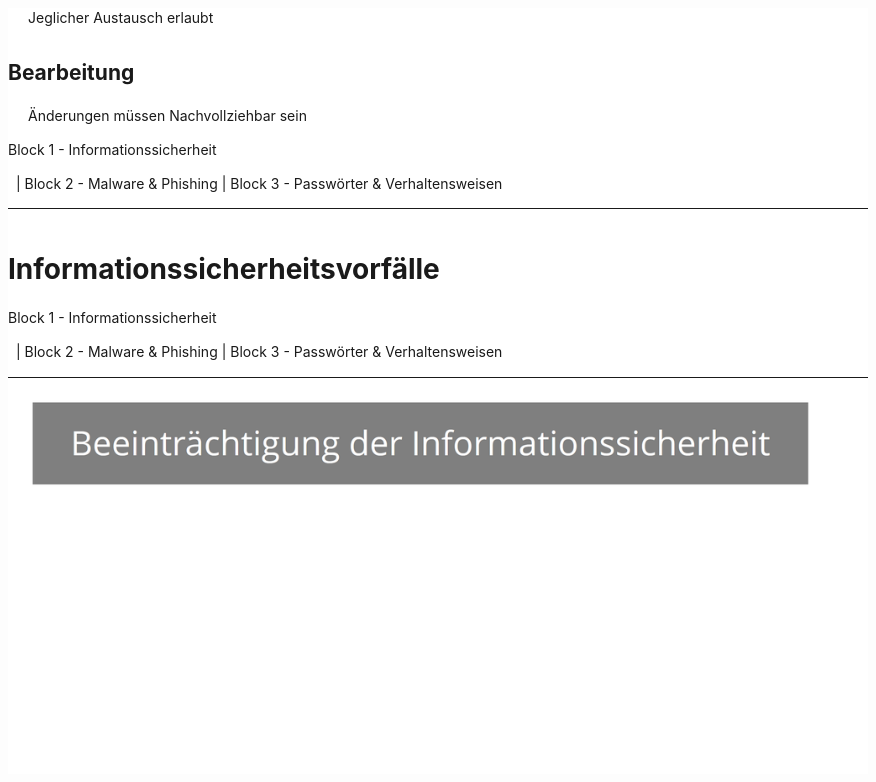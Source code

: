 <i class="fa-solid fa-people-group fa-xl" style="margin-right:20px"></i> Jeglicher Austausch erlaubt

## Bearbeitung

<i class="fa-solid fa-binoculars fa-check" style="margin-right:20px"></i> Änderungen müssen Nachvollziehbar sein

<div class="footer-outer">
  <p class="text-dark"></p>
  <p class="footer-active">Block 1 - Informationssicherheit</p>
  <p class="text-dark" >&nbsp | Block 2 - Malware & Phishing | Block 3 - Passwörter & Verhaltensweisen</p>
</div>


---



# Informationssicherheitsvorfälle



<div class="footer-outer">
  <p class="footer-passive"></p>
  <p class="footer-active">Block 1 - Informationssicherheit</p>
  <p class="footer-passive" >&nbsp | Block 2 - Malware & Phishing | Block 3 - Passwörter & Verhaltensweisen</p>
</div>

---



![bg center: 99%](assets/vorfall_1.png)
